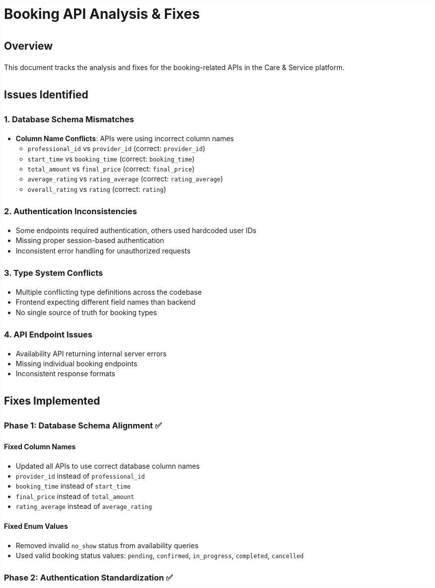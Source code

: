 # Booking API Analysis & Fixes

## Overview
This document tracks the analysis and fixes for the booking-related APIs in the Care & Service platform.

## Issues Identified

### 1. Database Schema Mismatches
- **Column Name Conflicts**: APIs were using incorrect column names
  - `professional_id` vs `provider_id` (correct: `provider_id`)
  - `start_time` vs `booking_time` (correct: `booking_time`)
  - `total_amount` vs `final_price` (correct: `final_price`)
  - `average_rating` vs `rating_average` (correct: `rating_average`)
  - `overall_rating` vs `rating` (correct: `rating`)

### 2. Authentication Inconsistencies
- Some endpoints required authentication, others used hardcoded user IDs
- Missing proper session-based authentication
- Inconsistent error handling for unauthorized requests

### 3. Type System Conflicts
- Multiple conflicting type definitions across the codebase
- Frontend expecting different field names than backend
- No single source of truth for booking types

### 4. API Endpoint Issues
- Availability API returning internal server errors
- Missing individual booking endpoints
- Inconsistent response formats

## Fixes Implemented

### Phase 1: Database Schema Alignment ✅

#### Fixed Column Names
- Updated all APIs to use correct database column names
- `provider_id` instead of `professional_id`
- `booking_time` instead of `start_time`
- `final_price` instead of `total_amount`
- `rating_average` instead of `average_rating`

#### Fixed Enum Values
- Removed invalid `no_show` status from availability queries
- Used valid booking status values: `pending`, `confirmed`, `in_progress`, `completed`, `cancelled`

### Phase 2: Authentication Standardization ✅
